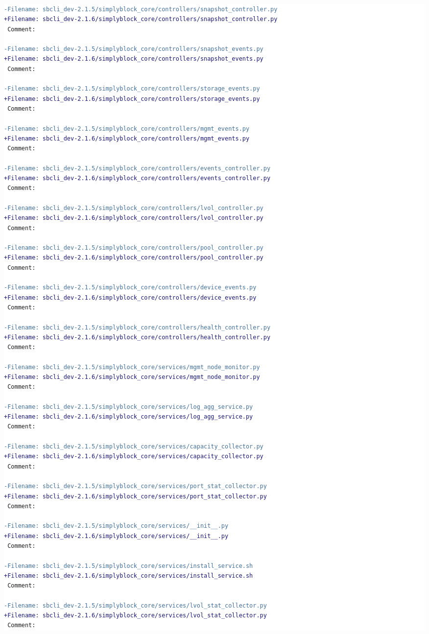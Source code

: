 ```diff
-Filename: sbcli_dev-2.1.5/simplyblock_core/controllers/snapshot_controller.py
+Filename: sbcli_dev-2.1.6/simplyblock_core/controllers/snapshot_controller.py
 Comment: 
 
-Filename: sbcli_dev-2.1.5/simplyblock_core/controllers/snapshot_events.py
+Filename: sbcli_dev-2.1.6/simplyblock_core/controllers/snapshot_events.py
 Comment: 
 
-Filename: sbcli_dev-2.1.5/simplyblock_core/controllers/storage_events.py
+Filename: sbcli_dev-2.1.6/simplyblock_core/controllers/storage_events.py
 Comment: 
 
-Filename: sbcli_dev-2.1.5/simplyblock_core/controllers/mgmt_events.py
+Filename: sbcli_dev-2.1.6/simplyblock_core/controllers/mgmt_events.py
 Comment: 
 
-Filename: sbcli_dev-2.1.5/simplyblock_core/controllers/events_controller.py
+Filename: sbcli_dev-2.1.6/simplyblock_core/controllers/events_controller.py
 Comment: 
 
-Filename: sbcli_dev-2.1.5/simplyblock_core/controllers/lvol_controller.py
+Filename: sbcli_dev-2.1.6/simplyblock_core/controllers/lvol_controller.py
 Comment: 
 
-Filename: sbcli_dev-2.1.5/simplyblock_core/controllers/pool_controller.py
+Filename: sbcli_dev-2.1.6/simplyblock_core/controllers/pool_controller.py
 Comment: 
 
-Filename: sbcli_dev-2.1.5/simplyblock_core/controllers/device_events.py
+Filename: sbcli_dev-2.1.6/simplyblock_core/controllers/device_events.py
 Comment: 
 
-Filename: sbcli_dev-2.1.5/simplyblock_core/controllers/health_controller.py
+Filename: sbcli_dev-2.1.6/simplyblock_core/controllers/health_controller.py
 Comment: 
 
-Filename: sbcli_dev-2.1.5/simplyblock_core/services/mgmt_node_monitor.py
+Filename: sbcli_dev-2.1.6/simplyblock_core/services/mgmt_node_monitor.py
 Comment: 
 
-Filename: sbcli_dev-2.1.5/simplyblock_core/services/log_agg_service.py
+Filename: sbcli_dev-2.1.6/simplyblock_core/services/log_agg_service.py
 Comment: 
 
-Filename: sbcli_dev-2.1.5/simplyblock_core/services/capacity_collector.py
+Filename: sbcli_dev-2.1.6/simplyblock_core/services/capacity_collector.py
 Comment: 
 
-Filename: sbcli_dev-2.1.5/simplyblock_core/services/port_stat_collector.py
+Filename: sbcli_dev-2.1.6/simplyblock_core/services/port_stat_collector.py
 Comment: 
 
-Filename: sbcli_dev-2.1.5/simplyblock_core/services/__init__.py
+Filename: sbcli_dev-2.1.6/simplyblock_core/services/__init__.py
 Comment: 
 
-Filename: sbcli_dev-2.1.5/simplyblock_core/services/install_service.sh
+Filename: sbcli_dev-2.1.6/simplyblock_core/services/install_service.sh
 Comment: 
 
-Filename: sbcli_dev-2.1.5/simplyblock_core/services/lvol_stat_collector.py
+Filename: sbcli_dev-2.1.6/simplyblock_core/services/lvol_stat_collector.py
 Comment: 
```
